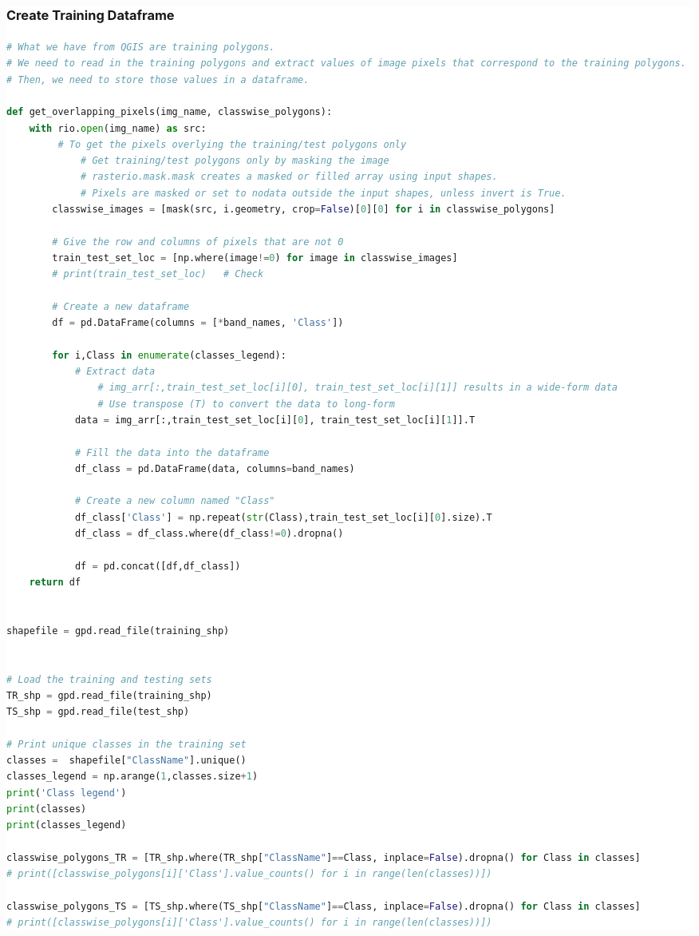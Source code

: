 

 ### Create Training Dataframe


```python
# What we have from QGIS are training polygons.
# We need to read in the training polygons and extract values of image pixels that correspond to the training polygons.
# Then, we need to store those values in a dataframe.

def get_overlapping_pixels(img_name, classwise_polygons):
    with rio.open(img_name) as src:
         # To get the pixels overlying the training/test polygons only
             # Get training/test polygons only by masking the image
             # rasterio.mask.mask creates a masked or filled array using input shapes. 
             # Pixels are masked or set to nodata outside the input shapes, unless invert is True.
        classwise_images = [mask(src, i.geometry, crop=False)[0][0] for i in classwise_polygons]
                  
        # Give the row and columns of pixels that are not 0
        train_test_set_loc = [np.where(image!=0) for image in classwise_images]
        # print(train_test_set_loc)   # Check
        
        # Create a new dataframe
        df = pd.DataFrame(columns = [*band_names, 'Class'])

        for i,Class in enumerate(classes_legend):
            # Extract data
                # img_arr[:,train_test_set_loc[i][0], train_test_set_loc[i][1]] results in a wide-form data
                # Use transpose (T) to convert the data to long-form
            data = img_arr[:,train_test_set_loc[i][0], train_test_set_loc[i][1]].T
            
            # Fill the data into the dataframe
            df_class = pd.DataFrame(data, columns=band_names)   
            
            # Create a new column named "Class"
            df_class['Class'] = np.repeat(str(Class),train_test_set_loc[i][0].size).T
            df_class = df_class.where(df_class!=0).dropna()

            df = pd.concat([df,df_class])
    return df


shapefile = gpd.read_file(training_shp)


# Load the training and testing sets
TR_shp = gpd.read_file(training_shp)
TS_shp = gpd.read_file(test_shp)

# Print unique classes in the training set
classes =  shapefile["ClassName"].unique()
classes_legend = np.arange(1,classes.size+1)
print('Class legend')
print(classes)
print(classes_legend)

classwise_polygons_TR = [TR_shp.where(TR_shp["ClassName"]==Class, inplace=False).dropna() for Class in classes]
# print([classwise_polygons[i]['Class'].value_counts() for i in range(len(classes))])

classwise_polygons_TS = [TS_shp.where(TS_shp["ClassName"]==Class, inplace=False).dropna() for Class in classes]
# print([classwise_polygons[i]['Class'].value_counts() for i in range(len(classes))])
```